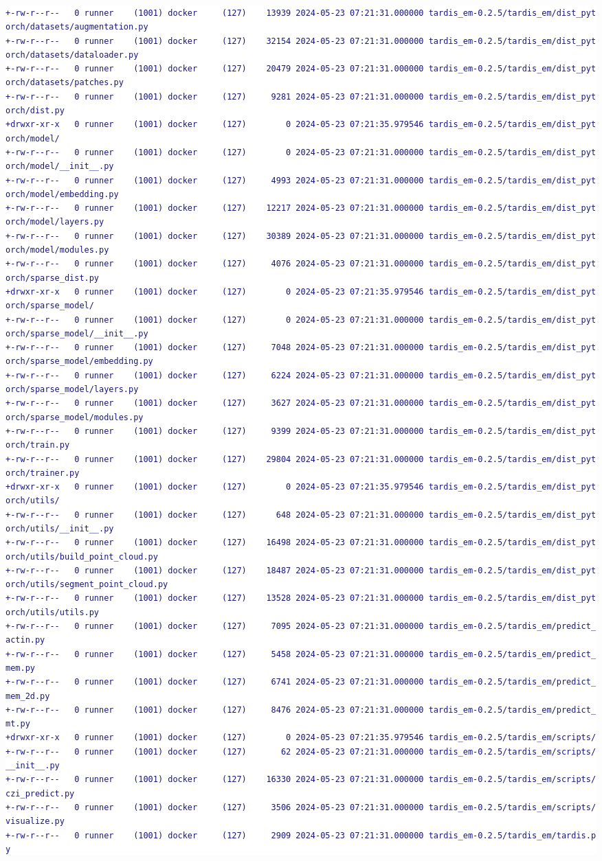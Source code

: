 ```diff
+-rw-r--r--   0 runner    (1001) docker     (127)    13939 2024-05-23 07:21:31.000000 tardis_em-0.2.5/tardis_em/dist_pytorch/datasets/augmentation.py
+-rw-r--r--   0 runner    (1001) docker     (127)    32154 2024-05-23 07:21:31.000000 tardis_em-0.2.5/tardis_em/dist_pytorch/datasets/dataloader.py
+-rw-r--r--   0 runner    (1001) docker     (127)    20479 2024-05-23 07:21:31.000000 tardis_em-0.2.5/tardis_em/dist_pytorch/datasets/patches.py
+-rw-r--r--   0 runner    (1001) docker     (127)     9281 2024-05-23 07:21:31.000000 tardis_em-0.2.5/tardis_em/dist_pytorch/dist.py
+drwxr-xr-x   0 runner    (1001) docker     (127)        0 2024-05-23 07:21:35.979546 tardis_em-0.2.5/tardis_em/dist_pytorch/model/
+-rw-r--r--   0 runner    (1001) docker     (127)        0 2024-05-23 07:21:31.000000 tardis_em-0.2.5/tardis_em/dist_pytorch/model/__init__.py
+-rw-r--r--   0 runner    (1001) docker     (127)     4993 2024-05-23 07:21:31.000000 tardis_em-0.2.5/tardis_em/dist_pytorch/model/embedding.py
+-rw-r--r--   0 runner    (1001) docker     (127)    12217 2024-05-23 07:21:31.000000 tardis_em-0.2.5/tardis_em/dist_pytorch/model/layers.py
+-rw-r--r--   0 runner    (1001) docker     (127)    30389 2024-05-23 07:21:31.000000 tardis_em-0.2.5/tardis_em/dist_pytorch/model/modules.py
+-rw-r--r--   0 runner    (1001) docker     (127)     4076 2024-05-23 07:21:31.000000 tardis_em-0.2.5/tardis_em/dist_pytorch/sparse_dist.py
+drwxr-xr-x   0 runner    (1001) docker     (127)        0 2024-05-23 07:21:35.979546 tardis_em-0.2.5/tardis_em/dist_pytorch/sparse_model/
+-rw-r--r--   0 runner    (1001) docker     (127)        0 2024-05-23 07:21:31.000000 tardis_em-0.2.5/tardis_em/dist_pytorch/sparse_model/__init__.py
+-rw-r--r--   0 runner    (1001) docker     (127)     7048 2024-05-23 07:21:31.000000 tardis_em-0.2.5/tardis_em/dist_pytorch/sparse_model/embedding.py
+-rw-r--r--   0 runner    (1001) docker     (127)     6224 2024-05-23 07:21:31.000000 tardis_em-0.2.5/tardis_em/dist_pytorch/sparse_model/layers.py
+-rw-r--r--   0 runner    (1001) docker     (127)     3627 2024-05-23 07:21:31.000000 tardis_em-0.2.5/tardis_em/dist_pytorch/sparse_model/modules.py
+-rw-r--r--   0 runner    (1001) docker     (127)     9399 2024-05-23 07:21:31.000000 tardis_em-0.2.5/tardis_em/dist_pytorch/train.py
+-rw-r--r--   0 runner    (1001) docker     (127)    29804 2024-05-23 07:21:31.000000 tardis_em-0.2.5/tardis_em/dist_pytorch/trainer.py
+drwxr-xr-x   0 runner    (1001) docker     (127)        0 2024-05-23 07:21:35.979546 tardis_em-0.2.5/tardis_em/dist_pytorch/utils/
+-rw-r--r--   0 runner    (1001) docker     (127)      648 2024-05-23 07:21:31.000000 tardis_em-0.2.5/tardis_em/dist_pytorch/utils/__init__.py
+-rw-r--r--   0 runner    (1001) docker     (127)    16498 2024-05-23 07:21:31.000000 tardis_em-0.2.5/tardis_em/dist_pytorch/utils/build_point_cloud.py
+-rw-r--r--   0 runner    (1001) docker     (127)    18487 2024-05-23 07:21:31.000000 tardis_em-0.2.5/tardis_em/dist_pytorch/utils/segment_point_cloud.py
+-rw-r--r--   0 runner    (1001) docker     (127)    13528 2024-05-23 07:21:31.000000 tardis_em-0.2.5/tardis_em/dist_pytorch/utils/utils.py
+-rw-r--r--   0 runner    (1001) docker     (127)     7095 2024-05-23 07:21:31.000000 tardis_em-0.2.5/tardis_em/predict_actin.py
+-rw-r--r--   0 runner    (1001) docker     (127)     5458 2024-05-23 07:21:31.000000 tardis_em-0.2.5/tardis_em/predict_mem.py
+-rw-r--r--   0 runner    (1001) docker     (127)     6741 2024-05-23 07:21:31.000000 tardis_em-0.2.5/tardis_em/predict_mem_2d.py
+-rw-r--r--   0 runner    (1001) docker     (127)     8476 2024-05-23 07:21:31.000000 tardis_em-0.2.5/tardis_em/predict_mt.py
+drwxr-xr-x   0 runner    (1001) docker     (127)        0 2024-05-23 07:21:35.979546 tardis_em-0.2.5/tardis_em/scripts/
+-rw-r--r--   0 runner    (1001) docker     (127)       62 2024-05-23 07:21:31.000000 tardis_em-0.2.5/tardis_em/scripts/__init__.py
+-rw-r--r--   0 runner    (1001) docker     (127)    16330 2024-05-23 07:21:31.000000 tardis_em-0.2.5/tardis_em/scripts/czi_predict.py
+-rw-r--r--   0 runner    (1001) docker     (127)     3506 2024-05-23 07:21:31.000000 tardis_em-0.2.5/tardis_em/scripts/visualize.py
+-rw-r--r--   0 runner    (1001) docker     (127)     2909 2024-05-23 07:21:31.000000 tardis_em-0.2.5/tardis_em/tardis.py
```